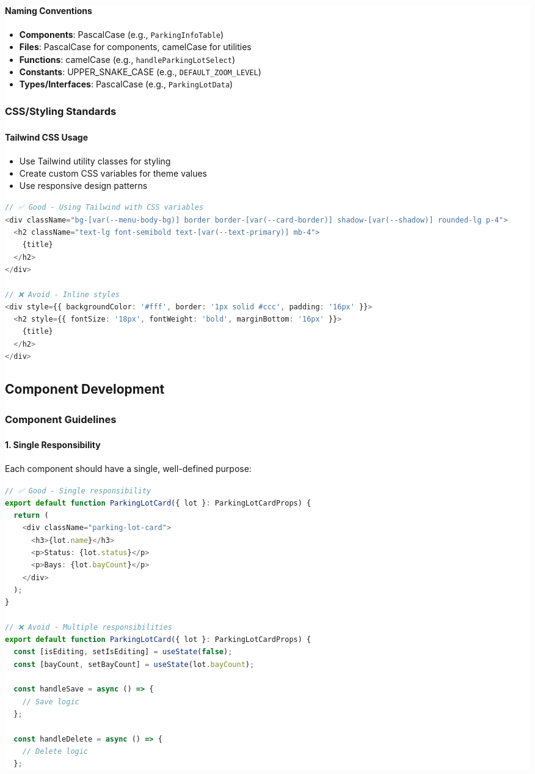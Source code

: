 #### Naming Conventions

- **Components**: PascalCase (e.g., `ParkingInfoTable`)
- **Files**: PascalCase for components, camelCase for utilities
- **Functions**: camelCase (e.g., `handleParkingLotSelect`)
- **Constants**: UPPER_SNAKE_CASE (e.g., `DEFAULT_ZOOM_LEVEL`)
- **Types/Interfaces**: PascalCase (e.g., `ParkingLotData`)

### CSS/Styling Standards

#### Tailwind CSS Usage

- Use Tailwind utility classes for styling
- Create custom CSS variables for theme values
- Use responsive design patterns

```typescript
// ✅ Good - Using Tailwind with CSS variables
<div className="bg-[var(--menu-body-bg)] border border-[var(--card-border)] shadow-[var(--shadow)] rounded-lg p-4">
  <h2 className="text-lg font-semibold text-[var(--text-primary)] mb-4">
    {title}
  </h2>
</div>

// ❌ Avoid - Inline styles
<div style={{ backgroundColor: '#fff', border: '1px solid #ccc', padding: '16px' }}>
  <h2 style={{ fontSize: '18px', fontWeight: 'bold', marginBottom: '16px' }}>
    {title}
  </h2>
</div>
```

## Component Development

### Component Guidelines

#### 1. Single Responsibility

Each component should have a single, well-defined purpose:

```typescript
// ✅ Good - Single responsibility
export default function ParkingLotCard({ lot }: ParkingLotCardProps) {
  return (
    <div className="parking-lot-card">
      <h3>{lot.name}</h3>
      <p>Status: {lot.status}</p>
      <p>Bays: {lot.bayCount}</p>
    </div>
  );
}

// ❌ Avoid - Multiple responsibilities
export default function ParkingLotCard({ lot }: ParkingLotCardProps) {
  const [isEditing, setIsEditing] = useState(false);
  const [bayCount, setBayCount] = useState(lot.bayCount);
  
  const handleSave = async () => {
    // Save logic
  };
  
  const handleDelete = async () => {
    // Delete logic
  };
```